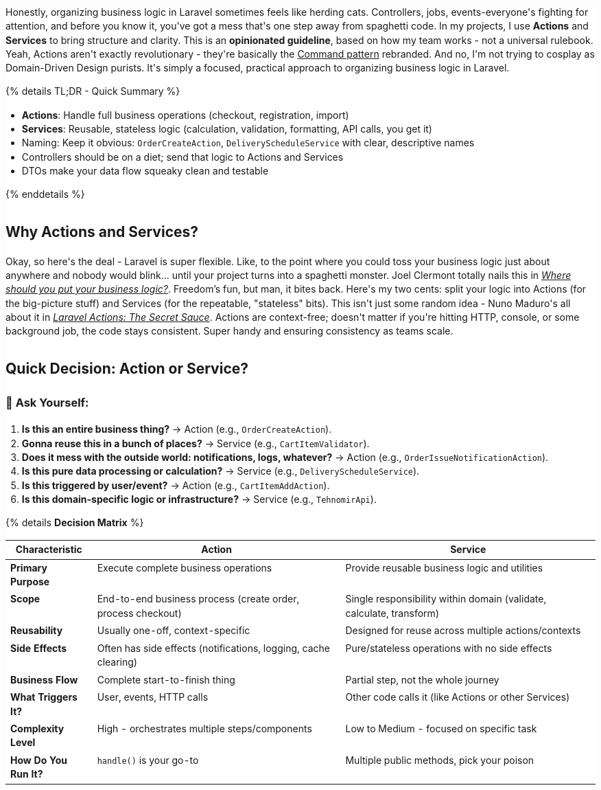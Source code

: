 Honestly, organizing business logic in Laravel sometimes feels like herding cats. Controllers, jobs, events-everyone's fighting for attention, and before you know it, you've got a mess that's one step away from spaghetti code.
In my projects, I use **Actions** and **Services** to bring structure and clarity. This is an **opinionated guideline**, based on how my team works - not a universal rulebook.
Yeah, Actions aren't exactly revolutionary - they're basically the [Command pattern](https://refactoring.guru/design-patterns/command) rebranded.
And no, I'm not trying to cosplay as Domain-Driven Design purists. It's simply a focused, practical approach to organizing business logic in Laravel.

{% details TL;DR - Quick Summary %}

- **Actions**: Handle full business operations (checkout, registration, import)
- **Services**: Reusable, stateless logic (calculation, validation, formatting, API calls, you get it)
- Naming: Keep it obvious: `OrderCreateAction`, `DeliveryScheduleService` with clear, descriptive names
- Controllers should be on a diet; send that logic to Actions and Services
- DTOs make your data flow squeaky clean and testable

{% enddetails %}

## Why Actions and Services?

Okay, so here's the deal - Laravel is super flexible. Like, to the point where you could toss your business logic just about anywhere and nobody would blink... until your project turns into a spaghetti monster.
Joel Clermont totally nails this in [_Where should you put your business logic?_](https://masteringlaravel.io/daily/2025-05-21-where-should-you-put-your-business-logic). Freedom’s fun, but man, it bites back.
Here's my two cents: split your logic into Actions (for the big-picture stuff) and Services (for the repeatable, "stateless" bits). This isn't just some random idea - Nuno Maduro's all about it in [_Laravel Actions: The Secret Sauce_](https://youtu.be/r1480BoFulQ).
Actions are context-free; doesn't matter if you're hitting HTTP, console, or some background job, the code stays consistent. Super handy and ensuring consistency as teams scale.

## Quick Decision: Action or Service?

### 🤔 **Ask Yourself:**

1. **Is this an entire business thing?** → Action (e.g., `OrderCreateAction`).
2. **Gonna reuse this in a bunch of places?** → Service (e.g., `CartItemValidator`).
3. **Does it mess with the outside world: notifications, logs, whatever?** → Action (e.g., `OrderIssueNotificationAction`).
4. **Is this pure data processing or calculation?** → Service (e.g., `DeliveryScheduleService`).
5. **Is this triggered by user/event?** → Action (e.g., `CartItemAddAction`).
6. **Is this domain-specific logic or infrastructure?** → Service (e.g., `TehnomirApi`).

{% details **Decision Matrix** %}

| Characteristic         | Action                                                          | Service                                                              |
|------------------------|-----------------------------------------------------------------|----------------------------------------------------------------------|
| **Primary Purpose**    | Execute complete business operations                            | Provide reusable business logic and utilities                        |
| **Scope**              | End-to-end business process (create order, process checkout)    | Single responsibility within domain (validate, calculate, transform) |
| **Reusability**        | Usually one-off, context-specific                               | Designed for reuse across multiple actions/contexts                  |
| **Side Effects**       | Often has side effects (notifications, logging, cache clearing) | Pure/stateless operations with no side effects                       |
| **Business Flow**      | Complete start-to-finish thing                                  | Partial step, not the whole journey                                  |
| **What Triggers It?**  | User, events, HTTP calls                                        | Other code calls it (like Actions or other Services)                 |
| **Complexity Level**   | High - orchestrates multiple steps/components                   | Low to Medium - focused on specific task                             |
| **How Do You Run It?** | `handle()` is your go-to                                        | Multiple public methods, pick your poison                            |